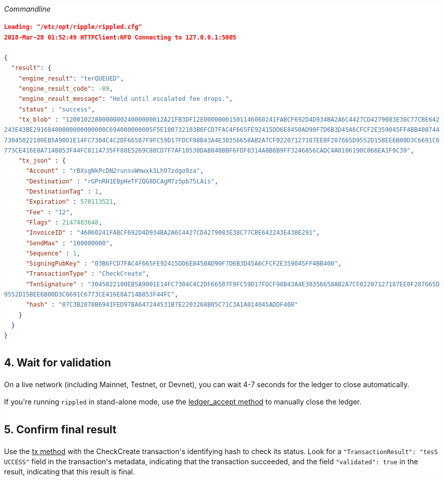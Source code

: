 *Commandline*

```json
Loading: "/etc/opt/ripple/rippled.cfg"
2018-Mar-28 01:52:49 HTTPClient:NFO Connecting to 127.0.0.1:5005

{
  "result": {
    "engine_result": "terQUEUED",
    "engine_result_code": -89,
    "engine_result_message": "Held until escalated fee drops.",
    "status" : "success",
    "tx_blob" : "120010228000000024000000012A21FB3DF12E00000001501146060241FABCF692D4D934BA2A6C4427CD4279083E38C77CBE642243E43BE29168400000000000000C694000000005F5E100732103B6FCD7FAC4F665FE92415DD6E8450AD90F7D6B3D45A6CFCF2E359045FF4BB40074473045022100EB5A9001E14FC7304C4C2DF66507F9FC59D17FDCF98B43A4E30356658AB2A7CF02207127187EE0F287665D9552D15BEE6B00D3C6691C6773CE416E8A714B853F44FC8114735FF88E5269C80CD7F7AF10530DAB840BBF6FDF8314A8B6B9FF3246856CADC4A0106198C066EA1F9C39",
    "tx_json" : {
      "Account" : "rBXsgNkPcDN2runsvWmwxk3Lh97zdgo9za",
      "Destination" : "rGPnRH1EBpHeTF2QG8DCAgM7z5pb75LAis",
      "DestinationTag" : 1,
      "Expiration" : 570113521,
      "Fee" : "12",
      "Flags" : 2147483648,
      "InvoiceID" : "46060241FABCF692D4D934BA2A6C4427CD4279083E38C77CBE642243E43BE291",
      "SendMax" : "100000000",
      "Sequence" : 1,
      "SigningPubKey" : "03B6FCD7FAC4F665FE92415DD6E8450AD90F7D6B3D45A6CFCF2E359045FF4BB400",
      "TransactionType" : "CheckCreate",
      "TxnSignature" : "3045022100EB5A9001E14FC7304C4C2DF66507F9FC59D17FDCF98B43A4E30356658AB2A7CF02207127187EE0F287665D9552D15BEE6B00D3C6691C6773CE416E8A714B853F44FC",
      "hash" : "07C3B2878B6941FED97BA647244531B7E2203268B05C71C3A1A014045ADDF408"
    }
  }
}
```




## 4. Wait for validation

On a live network (including Mainnet, Testnet, or Devnet), you can wait 4-7 seconds for the ledger to close automatically.

If you're running `rippled` in stand-alone mode, use the [ledger_accept method][] to manually close the ledger.


## 5. Confirm final result

Use the [tx method][] with the CheckCreate transaction's identifying hash to check its status. Look for a `"TransactionResult": "tesSUCCESS"` field in the transaction's metadata, indicating that the transaction succeeded, and the field `"validated": true` in the result, indicating that this result is final.


[Address]: basic-data-types.html#addresses
[アドレス]: basic-data-types.html#アドレス
[admin command]: admin-rippled-methods.html
[base58]: base58-encodings.html
[common fields]: transaction-common-fields.html
[共通フィールド]: transaction-common-fields.html
[Currency Amount]: basic-data-types.html#specifying-currency-amounts
[通貨額]: basic-data-types.html#通貨額の指定
[通貨額の指定]: basic-data-types.html#通貨額の指定
[Currency Code]: currency-formats.html#currency-codes
[通貨コード]: currency-formats.html#通貨コード
[drops of XRP]: basic-data-types.html#specifying-currency-amounts
[fee levels]: transaction-cost.html#fee-levels
[XRPのdrop数]: basic-data-types.html#通貨額の指定
[Hash]: basic-data-types.html#hashes
[ハッシュ]: basic-data-types.html#ハッシュ
[identifying hash]: transaction-basics.html#identifying-transactions
[識別用ハッシュ]: transaction-basics.html#トランザクションの識別
[Internal Type]: serialization.html
[内部の型]: serialization.html
[Ledger Index]: basic-data-types.html#ledger-index
[ledger index]: basic-data-types.html#ledger-index
[レジャーインデックス]: basic-data-types.html#レジャーインデックス
[ledger format]: ledger-object-types.html
[レジャーフォーマット]: ledger-data-formats.html
[Marker]: markers-and-pagination.html
[マーカー]: markers-and-pagination.html
[node public key]: peer-protocol.html#node-key-pair
[ノード公開鍵]: peer-protocol.html#ノードキーペア
[node key pair]: peer-protocol.html#node-key-pair
[ノードキーペア]: peer-protocol.html#ノードキーペア
[peer reservation]: peer-protocol.html#fixed-peers-and-peer-reservations
[peer reservations]: peer-protocol.html#fixed-peers-and-peer-reservations
[ピアリザベーション]: peer-protocol.html#固定ピアとピアリザベーション
[public servers]: public-servers.html
[公開サーバー]: public-servers.html
[result code]: transaction-results.html
[seconds since the Ripple Epoch]: basic-data-types.html#specifying-time
[Reporting Mode]: rippled-server-modes.html#reporting-mode
[Rippleエポック以降の経過秒数]: basic-data-types.html#時間の指定
[Sequence Number]: basic-data-types.html#account-sequence
[シーケンス番号]: basic-data-types.html#アカウントシーケンス
[SHA-512Half]: basic-data-types.html#hashes
[SHA-512ハーフ]: basic-data-types.html#ハッシュ
[Specifying Currency Amounts]: basic-data-types.html#specifying-currency-amounts
[Specifying Ledgers]: basic-data-types.html#specifying-ledgers
[レジャーの指定]: basic-data-types.html#レジャーの指定
[Specifying Time]: basic-data-types.html#specifying-time
[時間の指定]: basic-data-types.html#時間の指定
[stand-alone mode]: rippled-server-modes.html#stand-alone-mode
[standard format]: response-formatting.html
[標準フォーマット]: response-formatting.html
[Transaction Cost]: transaction-cost.html
[transaction cost]: transaction-cost.html
[トランザクションコスト]: transaction-cost.html
[universal error types]: error-formatting.html#universal-errors
[汎用エラータイプ]: error-formatting.html#汎用エラー
[XRP, in drops]: basic-data-types.html#specifying-currency-amounts
[XRP、drop単位]: basic-data-types.html#通貨額の指定
[NFToken]: nftoken.html
[AccountRoot object]: accountroot.html
[Amendments object]: amendments.html
[Check object]: check.html
[DepositPreauth object]: depositpreauth.html
[DirectoryNode object]: directorynode.html
[Escrow object]: escrow.html
[FeeSettings object]: feesettings.html
[LedgerHashes object]: ledgerhashes.html
[NegativeUNL object]: negativeunl.html
[NFTokenOffer object]: nftokenoffer.html
[NFTokenPage object]: nftokenpage.html
[Offer object]: offer.html
[PayChannel object]: paychannel.html
[RippleState object]: ripplestate.html
[SignerList object]: signerlist.html
[Ticket object]: ticket.html
[crypto-condition]: https://tools.ietf.org/html/draft-thomas-crypto-conditions-04
[crypto-conditions]: https://tools.ietf.org/html/draft-thomas-crypto-conditions-04
[Crypto-Conditions Specification]: https://tools.ietf.org/html/draft-thomas-crypto-conditions-04
[hexadecimal]: https://en.wikipedia.org/wiki/Hexadecimal
[Interledger Protocol]: https://interledger.org/
[RFC-1751]: https://tools.ietf.org/html/rfc1751
[ripple-lib]: https://github.com/XRPLF/xrpl.js
[account_channels method]: account_channels.html
[account_channels command]: account_channels.html
[account_currencies method]: account_currencies.html
[account_currencies command]: account_currencies.html
[account_info method]: account_info.html
[account_info command]: account_info.html
[account_lines method]: account_lines.html
[account_lines command]: account_lines.html
[account_objects method]: account_objects.html
[account_objects command]: account_objects.html
[account_offers method]: account_offers.html
[account_offers command]: account_offers.html
[account_tx method]: account_tx.html
[account_tx command]: account_tx.html
[book_offers method]: book_offers.html
[book_offers command]: book_offers.html
[can_delete method]: can_delete.html
[can_delete command]: can_delete.html
[channel_authorize method]: channel_authorize.html
[channel_authorize command]: channel_authorize.html
[channel_verify method]: channel_verify.html
[channel_verify command]: channel_verify.html
[connect method]: connect.html
[connect command]: connect.html
[consensus_info method]: consensus_info.html
[consensus_info command]: consensus_info.html
[crawl_shards method]: crawl_shards.html
[crawl_shards command]: crawl_shards.html
[deposit_authorized method]: deposit_authorized.html
[deposit_authorized command]: deposit_authorized.html
[download_shard method]: download_shard.html
[download_shard command]: download_shard.html
[feature method]: feature.html
[feature command]: feature.html
[fee method]: fee.html
[fee command]: fee.html
[fetch_info method]: fetch_info.html
[fetch_info command]: fetch_info.html
[gateway_balances method]: gateway_balances.html
[gateway_balances command]: gateway_balances.html
[get_counts method]: get_counts.html
[get_counts command]: get_counts.html
[json method]: json.html
[json command]: json.html
[ledger method]: ledger.html
[ledger command]: ledger.html
[ledger_accept method]: ledger_accept.html
[ledger_accept command]: ledger_accept.html
[ledger_cleaner method]: ledger_cleaner.html
[ledger_cleaner command]: ledger_cleaner.html
[ledger_closed method]: ledger_closed.html
[ledger_closed command]: ledger_closed.html
[ledger_current method]: ledger_current.html
[ledger_current command]: ledger_current.html
[ledger_data method]: ledger_data.html
[ledger_data command]: ledger_data.html
[ledger_entry method]: ledger_entry.html
[ledger_entry command]: ledger_entry.html
[ledger_request method]: ledger_request.html
[ledger_request command]: ledger_request.html
[log_level method]: log_level.html
[log_level command]: log_level.html
[logrotate method]: logrotate.html
[logrotate command]: logrotate.html
[manifest method]: manifest.html
[manifest command]: manifest.html
[noripple_check method]: noripple_check.html
[noripple_check command]: noripple_check.html
[path_find method]: path_find.html
[path_find command]: path_find.html
[peer_reservations_add method]: peer_reservations_add.html
[peer_reservations_add command]: peer_reservations_add.html
[peer_reservations_del method]: peer_reservations_del.html
[peer_reservations_del command]: peer_reservations_del.html
[peer_reservations_list method]: peer_reservations_list.html
[peer_reservations_list command]: peer_reservations_list.html
[peers method]: peers.html
[peers command]: peers.html
[ping method]: ping.html
[ping command]: ping.html
[print method]: print.html
[print command]: print.html
[random method]: random.html
[random command]: random.html
[ripple_path_find method]: ripple_path_find.html
[ripple_path_find command]: ripple_path_find.html
[server_info method]: server_info.html
[server_info command]: server_info.html
[server_state method]: server_state.html
[server_state command]: server_state.html
[sign method]: sign.html
[sign command]: sign.html
[sign_for method]: sign_for.html
[sign_for command]: sign_for.html
[stop method]: stop.html
[stop command]: stop.html
[submit method]: submit.html
[submit command]: submit.html
[submit_multisigned method]: submit_multisigned.html
[submit_multisigned command]: submit_multisigned.html
[subscribe method]: subscribe.html
[subscribe command]: subscribe.html
[transaction_entry method]: transaction_entry.html
[transaction_entry command]: transaction_entry.html
[tx method]: tx.html
[tx command]: tx.html
[tx_history method]: tx_history.html
[tx_history command]: tx_history.html
[unsubscribe method]: unsubscribe.html
[unsubscribe command]: unsubscribe.html
[validation_create method]: validation_create.html
[validation_create command]: validation_create.html
[validation_seed method]: validation_seed.html
[validation_seed command]: validation_seed.html
[validator_info method]: validator_info.html
[validator_info command]: validator_info.html
[validator_list_sites method]: validator_list_sites.html
[validator_list_sites command]: validator_list_sites.html
[validators method]: validators.html
[validators command]: validators.html
[wallet_propose method]: wallet_propose.html
[wallet_propose command]: wallet_propose.html
[Checks amendment]: known-amendments.html#checks
[CheckCashMakesTrustLine amendment]: known-amendments.html#checkcashmakestrustline
[CryptoConditions amendment]: known-amendments.html#cryptoconditions
[CryptoConditionsSuite amendment]: known-amendments.html#cryptoconditionssuite
[DeletableAccounts amendment]: known-amendments.html#deletableaccounts
[DepositAuth amendment]: known-amendments.html#depositauth
[DepositPreauth amendment]: known-amendments.html#depositpreauth
[EnforceInvariants amendment]: known-amendments.html#enforceinvariants
[Escrow amendment]: known-amendments.html#escrow
[FeeEscalation amendment]: known-amendments.html#feeescalation
[fix1201 amendment]: known-amendments.html#fix1201
[fix1368 amendment]: known-amendments.html#fix1368
[fix1373 amendment]: known-amendments.html#fix1373
[fix1512 amendment]: known-amendments.html#fix1512
[fix1513 amendment]: known-amendments.html#fix1513
[fix1515 amendment]: known-amendments.html#fix1515
[fix1523 amendment]: known-amendments.html#fix1523
[fix1528 amendment]: known-amendments.html#fix1528
[fix1543 amendment]: known-amendments.html#fix1543
[fix1571 amendment]: known-amendments.html#fix1571
[fix1578 amendment]: known-amendments.html#fix1578
[fix1623 amendment]: known-amendments.html#fix1623
[fixCheckThreading amendment]: known-amendments.html#fixcheckthreading
[fixMasterKeyAsRegularKey amendment]: known-amendments.html#fixmasterkeyasregularkey
[fixPayChanRecipientOwnerDir amendment]: known-amendments.html#fixpaychanrecipientownerdir
[fixQualityUpperBound amendment]: known-amendments.html#fixqualityupperbound
[fixTakerDryOfferRemoval amendment]: known-amendments.html#fixtakerdryofferremoval
[Flow amendment]: known-amendments.html#flow
[FlowCross amendment]: known-amendments.html#flowcross
[FlowV2 amendment]: known-amendments.html#flowv2
[MultiSign amendment]: known-amendments.html#multisign
[MultiSignReserve amendment]: known-amendments.html#multisignreserve
[NegativeUNL amendment]: known-amendments.html#negativeunl
[OwnerPaysFee amendment]: known-amendments.html#ownerpaysfee
[PayChan amendment]: known-amendments.html#paychan
[RequireFullyCanonicalSig amendment]: known-amendments.html#requirefullycanonicalsig
[SHAMapV2 amendment]: known-amendments.html#shamapv2
[SortedDirectories amendment]: known-amendments.html#sorteddirectories
[SusPay amendment]: known-amendments.html#suspay
[TicketBatch amendment]: known-amendments.html#ticketbatch
[Tickets amendment]: known-amendments.html#tickets
[TickSize amendment]: known-amendments.html#ticksize
[TrustSetAuth amendment]: known-amendments.html#trustsetauth
[AccountDelete]: accountdelete.html
[AccountDelete transaction]: accountdelete.html
[AccountDelete transactions]: accountdelete.html
[AccountSet]: accountset.html
[AccountSet transaction]: accountset.html
[AccountSet transactions]: accountset.html
[CheckCancel]: checkcancel.html
[CheckCancel transaction]: checkcancel.html
[CheckCancel transactions]: checkcancel.html
[CheckCash]: checkcash.html
[CheckCash transaction]: checkcash.html
[CheckCash transactions]: checkcash.html
[CheckCreate]: checkcreate.html
[CheckCreate transaction]: checkcreate.html
[CheckCreate transactions]: checkcreate.html
[DepositPreauth]: depositpreauth.html
[DepositPreauth transaction]: depositpreauth.html
[DepositPreauth transactions]: depositpreauth.html
[EscrowCancel]: escrowcancel.html
[EscrowCancel transaction]: escrowcancel.html
[EscrowCancel transactions]: escrowcancel.html
[EscrowCreate]: escrowcreate.html
[EscrowCreate transaction]: escrowcreate.html
[EscrowCreate transactions]: escrowcreate.html
[EscrowFinish]: escrowfinish.html
[EscrowFinish transaction]: escrowfinish.html
[EscrowFinish transactions]: escrowfinish.html
[NFTokenAcceptOffer]: nftokenacceptoffer.html
[NFTokenAcceptOffer transaction]: nftokenacceptoffer.html
[NFTokenAcceptOffer transactions]: nftokenacceptoffer.html
[NFTokenBurn]: nftokenburn.html
[NFTokenBurn transaction]: nftokenburn.html
[NFTokenBurn transactions]: nftokenburn.html
[NFTokenCancelOffer]: nftokencanceloffer.html
[NFTokenCancelOffer transaction]: nftokencanceloffer.html
[NFTokenCancelOffer transactions]: nftokencanceloffer.html
[NFTokenCreateOffer]: nftokencreateoffer.html
[NFTokenCreateOffer transaction]: nftokencreateoffer.html
[NFTokenCreateOffer transactions]: nftokencreateoffer.html
[NFTokenMint]: nftokenmint.html
[NFTokenMint transaction]: nftokenmint.html
[NFTokenMint transactions]: nftokenmint.html
[OfferCancel]: offercancel.html
[OfferCancel transaction]: offercancel.html
[OfferCancel transactions]: offercancel.html
[OfferCreate]: offercreate.html
[OfferCreate transaction]: offercreate.html
[OfferCreate transactions]: offercreate.html
[Payment]: payment.html
[Payment transaction]: payment.html
[Payment transactions]: payment.html
[PaymentChannelClaim]: paymentchannelclaim.html
[PaymentChannelClaim transaction]: paymentchannelclaim.html
[PaymentChannelClaim transactions]: paymentchannelclaim.html
[PaymentChannelCreate]: paymentchannelcreate.html
[PaymentChannelCreate transaction]: paymentchannelcreate.html
[PaymentChannelCreate transactions]: paymentchannelcreate.html
[PaymentChannelFund]: paymentchannelfund.html
[PaymentChannelFund transaction]: paymentchannelfund.html
[PaymentChannelFund transactions]: paymentchannelfund.html
[SetRegularKey]: setregularkey.html
[SetRegularKey transaction]: setregularkey.html
[SetRegularKey transactions]: setregularkey.html
[SignerListSet]: signerlistset.html
[SignerListSet transaction]: signerlistset.html
[SignerListSet transactions]: signerlistset.html
[TicketCreate]: ticketcreate.html
[TicketCreate transaction]: ticketcreate.html
[TicketCreate transactions]: ticketcreate.html
[TrustSet]: trustset.html
[TrustSet transaction]: trustset.html
[TrustSet transactions]: trustset.html
[EnableAmendment]: enableamendment.html
[EnableAmendment pseudo-transaction]: enableamendment.html
[EnableAmendment pseudo-transactions]: enableamendment.html
[EnableAmendment疑似トランザクション]: enableamendment.html
[SetFee]: setfee.html
[SetFee pseudo-transaction]: setfee.html
[SetFee pseudo-transactions]: setfee.html
[SetFee疑似トランザクション]: setfee.html
[UNLModify]: unlmodify.html
[UNLModify pseudo-transaction]: unlmodify.html
[UNLModify pseudo-transactions]: unlmodify.html
[UNLModify疑似トランザクション]: unlmodify.html
[New in: rippled 0.26.0]: https://github.com/ripple/rippled/releases/tag/0.26.0 "BADGE_BLUE"
[Introduced in: rippled 0.26.0]: https://github.com/ripple/rippled/releases/tag/0.26.0 "BADGE_BLUE"
[Updated in: rippled 0.26.0]: https://github.com/ripple/rippled/releases/tag/0.26.0 "BADGE_BLUE"
[Removed in: rippled 0.26.0]: https://github.com/ripple/rippled/releases/tag/0.26.0 "BADGE_RED"
[導入: rippled 0.26.0]: https://github.com/ripple/rippled/releases/tag/0.26.0 "BADGE_BLUE"
[新規: rippled 0.26.0]: https://github.com/ripple/rippled/releases/tag/0.26.0 "BADGE_BLUE"
[更新: rippled 0.26.0]: https://github.com/ripple/rippled/releases/tag/0.26.0 "BADGE_BLUE"
[削除: rippled 0.26.0]: https://github.com/ripple/rippled/releases/tag/0.26.0 "BADGE_RED"
[New in: rippled 0.26.1]: https://github.com/ripple/rippled/releases/tag/0.26.1 "BADGE_BLUE"
[Introduced in: rippled 0.26.1]: https://github.com/ripple/rippled/releases/tag/0.26.1 "BADGE_BLUE"
[Updated in: rippled 0.26.1]: https://github.com/ripple/rippled/releases/tag/0.26.1 "BADGE_BLUE"
[Removed in: rippled 0.26.1]: https://github.com/ripple/rippled/releases/tag/0.26.1 "BADGE_RED"
[導入: rippled 0.26.1]: https://github.com/ripple/rippled/releases/tag/0.26.1 "BADGE_BLUE"
[新規: rippled 0.26.1]: https://github.com/ripple/rippled/releases/tag/0.26.1 "BADGE_BLUE"
[更新: rippled 0.26.1]: https://github.com/ripple/rippled/releases/tag/0.26.1 "BADGE_BLUE"
[削除: rippled 0.26.1]: https://github.com/ripple/rippled/releases/tag/0.26.1 "BADGE_RED"
[New in: rippled 0.26.2]: https://github.com/ripple/rippled/releases/tag/0.26.2 "BADGE_BLUE"
[Introduced in: rippled 0.26.2]: https://github.com/ripple/rippled/releases/tag/0.26.2 "BADGE_BLUE"
[Updated in: rippled 0.26.2]: https://github.com/ripple/rippled/releases/tag/0.26.2 "BADGE_BLUE"
[Removed in: rippled 0.26.2]: https://github.com/ripple/rippled/releases/tag/0.26.2 "BADGE_RED"
[導入: rippled 0.26.2]: https://github.com/ripple/rippled/releases/tag/0.26.2 "BADGE_BLUE"
[新規: rippled 0.26.2]: https://github.com/ripple/rippled/releases/tag/0.26.2 "BADGE_BLUE"
[更新: rippled 0.26.2]: https://github.com/ripple/rippled/releases/tag/0.26.2 "BADGE_BLUE"
[削除: rippled 0.26.2]: https://github.com/ripple/rippled/releases/tag/0.26.2 "BADGE_RED"
[New in: rippled 0.26.3-sp1]: https://github.com/ripple/rippled/releases/tag/0.26.3-sp1 "BADGE_BLUE"
[Introduced in: rippled 0.26.3-sp1]: https://github.com/ripple/rippled/releases/tag/0.26.3-sp1 "BADGE_BLUE"
[Updated in: rippled 0.26.3-sp1]: https://github.com/ripple/rippled/releases/tag/0.26.3-sp1 "BADGE_BLUE"
[Removed in: rippled 0.26.3-sp1]: https://github.com/ripple/rippled/releases/tag/0.26.3-sp1 "BADGE_RED"
[導入: rippled 0.26.3-sp1]: https://github.com/ripple/rippled/releases/tag/0.26.3-sp1 "BADGE_BLUE"
[新規: rippled 0.26.3-sp1]: https://github.com/ripple/rippled/releases/tag/0.26.3-sp1 "BADGE_BLUE"
[更新: rippled 0.26.3-sp1]: https://github.com/ripple/rippled/releases/tag/0.26.3-sp1 "BADGE_BLUE"
[削除: rippled 0.26.3-sp1]: https://github.com/ripple/rippled/releases/tag/0.26.3-sp1 "BADGE_RED"
[New in: rippled 0.26.4]: https://github.com/ripple/rippled/releases/tag/0.26.4 "BADGE_BLUE"
[Introduced in: rippled 0.26.4]: https://github.com/ripple/rippled/releases/tag/0.26.4 "BADGE_BLUE"
[Updated in: rippled 0.26.4]: https://github.com/ripple/rippled/releases/tag/0.26.4 "BADGE_BLUE"
[Removed in: rippled 0.26.4]: https://github.com/ripple/rippled/releases/tag/0.26.4 "BADGE_RED"
[導入: rippled 0.26.4]: https://github.com/ripple/rippled/releases/tag/0.26.4 "BADGE_BLUE"
[新規: rippled 0.26.4]: https://github.com/ripple/rippled/releases/tag/0.26.4 "BADGE_BLUE"
[更新: rippled 0.26.4]: https://github.com/ripple/rippled/releases/tag/0.26.4 "BADGE_BLUE"
[削除: rippled 0.26.4]: https://github.com/ripple/rippled/releases/tag/0.26.4 "BADGE_RED"
[New in: rippled 0.26.4-sp1]: https://github.com/ripple/rippled/releases/tag/0.26.4-sp1 "BADGE_BLUE"
[Introduced in: rippled 0.26.4-sp1]: https://github.com/ripple/rippled/releases/tag/0.26.4-sp1 "BADGE_BLUE"
[Updated in: rippled 0.26.4-sp1]: https://github.com/ripple/rippled/releases/tag/0.26.4-sp1 "BADGE_BLUE"
[Removed in: rippled 0.26.4-sp1]: https://github.com/ripple/rippled/releases/tag/0.26.4-sp1 "BADGE_RED"
[導入: rippled 0.26.4-sp1]: https://github.com/ripple/rippled/releases/tag/0.26.4-sp1 "BADGE_BLUE"
[新規: rippled 0.26.4-sp1]: https://github.com/ripple/rippled/releases/tag/0.26.4-sp1 "BADGE_BLUE"
[更新: rippled 0.26.4-sp1]: https://github.com/ripple/rippled/releases/tag/0.26.4-sp1 "BADGE_BLUE"
[削除: rippled 0.26.4-sp1]: https://github.com/ripple/rippled/releases/tag/0.26.4-sp1 "BADGE_RED"
[New in: rippled 0.27.0]: https://github.com/ripple/rippled/releases/tag/0.27.0 "BADGE_BLUE"
[Introduced in: rippled 0.27.0]: https://github.com/ripple/rippled/releases/tag/0.27.0 "BADGE_BLUE"
[Updated in: rippled 0.27.0]: https://github.com/ripple/rippled/releases/tag/0.27.0 "BADGE_BLUE"
[Removed in: rippled 0.27.0]: https://github.com/ripple/rippled/releases/tag/0.27.0 "BADGE_RED"
[導入: rippled 0.27.0]: https://github.com/ripple/rippled/releases/tag/0.27.0 "BADGE_BLUE"
[新規: rippled 0.27.0]: https://github.com/ripple/rippled/releases/tag/0.27.0 "BADGE_BLUE"
[更新: rippled 0.27.0]: https://github.com/ripple/rippled/releases/tag/0.27.0 "BADGE_BLUE"
[削除: rippled 0.27.0]: https://github.com/ripple/rippled/releases/tag/0.27.0 "BADGE_RED"
[New in: rippled 0.27.1]: https://github.com/ripple/rippled/releases/tag/0.27.1 "BADGE_BLUE"
[Introduced in: rippled 0.27.1]: https://github.com/ripple/rippled/releases/tag/0.27.1 "BADGE_BLUE"
[Updated in: rippled 0.27.1]: https://github.com/ripple/rippled/releases/tag/0.27.1 "BADGE_BLUE"
[Removed in: rippled 0.27.1]: https://github.com/ripple/rippled/releases/tag/0.27.1 "BADGE_RED"
[導入: rippled 0.27.1]: https://github.com/ripple/rippled/releases/tag/0.27.1 "BADGE_BLUE"
[新規: rippled 0.27.1]: https://github.com/ripple/rippled/releases/tag/0.27.1 "BADGE_BLUE"
[更新: rippled 0.27.1]: https://github.com/ripple/rippled/releases/tag/0.27.1 "BADGE_BLUE"
[削除: rippled 0.27.1]: https://github.com/ripple/rippled/releases/tag/0.27.1 "BADGE_RED"
[New in: rippled 0.27.2]: https://github.com/ripple/rippled/releases/tag/0.27.2 "BADGE_BLUE"
[Introduced in: rippled 0.27.2]: https://github.com/ripple/rippled/releases/tag/0.27.2 "BADGE_BLUE"
[Updated in: rippled 0.27.2]: https://github.com/ripple/rippled/releases/tag/0.27.2 "BADGE_BLUE"
[Removed in: rippled 0.27.2]: https://github.com/ripple/rippled/releases/tag/0.27.2 "BADGE_RED"
[導入: rippled 0.27.2]: https://github.com/ripple/rippled/releases/tag/0.27.2 "BADGE_BLUE"
[新規: rippled 0.27.2]: https://github.com/ripple/rippled/releases/tag/0.27.2 "BADGE_BLUE"
[更新: rippled 0.27.2]: https://github.com/ripple/rippled/releases/tag/0.27.2 "BADGE_BLUE"
[削除: rippled 0.27.2]: https://github.com/ripple/rippled/releases/tag/0.27.2 "BADGE_RED"
[New in: rippled 0.27.3]: https://github.com/ripple/rippled/releases/tag/0.27.3 "BADGE_BLUE"
[Introduced in: rippled 0.27.3]: https://github.com/ripple/rippled/releases/tag/0.27.3 "BADGE_BLUE"
[Updated in: rippled 0.27.3]: https://github.com/ripple/rippled/releases/tag/0.27.3 "BADGE_BLUE"
[Removed in: rippled 0.27.3]: https://github.com/ripple/rippled/releases/tag/0.27.3 "BADGE_RED"
[導入: rippled 0.27.3]: https://github.com/ripple/rippled/releases/tag/0.27.3 "BADGE_BLUE"
[新規: rippled 0.27.3]: https://github.com/ripple/rippled/releases/tag/0.27.3 "BADGE_BLUE"
[更新: rippled 0.27.3]: https://github.com/ripple/rippled/releases/tag/0.27.3 "BADGE_BLUE"
[削除: rippled 0.27.3]: https://github.com/ripple/rippled/releases/tag/0.27.3 "BADGE_RED"
[New in: rippled 0.27.3-sp1]: https://github.com/ripple/rippled/releases/tag/0.27.3-sp1 "BADGE_BLUE"
[Introduced in: rippled 0.27.3-sp1]: https://github.com/ripple/rippled/releases/tag/0.27.3-sp1 "BADGE_BLUE"
[Updated in: rippled 0.27.3-sp1]: https://github.com/ripple/rippled/releases/tag/0.27.3-sp1 "BADGE_BLUE"
[Removed in: rippled 0.27.3-sp1]: https://github.com/ripple/rippled/releases/tag/0.27.3-sp1 "BADGE_RED"
[導入: rippled 0.27.3-sp1]: https://github.com/ripple/rippled/releases/tag/0.27.3-sp1 "BADGE_BLUE"
[新規: rippled 0.27.3-sp1]: https://github.com/ripple/rippled/releases/tag/0.27.3-sp1 "BADGE_BLUE"
[更新: rippled 0.27.3-sp1]: https://github.com/ripple/rippled/releases/tag/0.27.3-sp1 "BADGE_BLUE"
[削除: rippled 0.27.3-sp1]: https://github.com/ripple/rippled/releases/tag/0.27.3-sp1 "BADGE_RED"
[New in: rippled 0.27.3-sp2]: https://github.com/ripple/rippled/releases/tag/0.27.3-sp2 "BADGE_BLUE"
[Introduced in: rippled 0.27.3-sp2]: https://github.com/ripple/rippled/releases/tag/0.27.3-sp2 "BADGE_BLUE"
[Updated in: rippled 0.27.3-sp2]: https://github.com/ripple/rippled/releases/tag/0.27.3-sp2 "BADGE_BLUE"
[Removed in: rippled 0.27.3-sp2]: https://github.com/ripple/rippled/releases/tag/0.27.3-sp2 "BADGE_RED"
[導入: rippled 0.27.3-sp2]: https://github.com/ripple/rippled/releases/tag/0.27.3-sp2 "BADGE_BLUE"
[新規: rippled 0.27.3-sp2]: https://github.com/ripple/rippled/releases/tag/0.27.3-sp2 "BADGE_BLUE"
[更新: rippled 0.27.3-sp2]: https://github.com/ripple/rippled/releases/tag/0.27.3-sp2 "BADGE_BLUE"
[削除: rippled 0.27.3-sp2]: https://github.com/ripple/rippled/releases/tag/0.27.3-sp2 "BADGE_RED"
[New in: rippled 0.27.4]: https://github.com/ripple/rippled/releases/tag/0.27.4 "BADGE_BLUE"
[Introduced in: rippled 0.27.4]: https://github.com/ripple/rippled/releases/tag/0.27.4 "BADGE_BLUE"
[Updated in: rippled 0.27.4]: https://github.com/ripple/rippled/releases/tag/0.27.4 "BADGE_BLUE"
[Removed in: rippled 0.27.4]: https://github.com/ripple/rippled/releases/tag/0.27.4 "BADGE_RED"
[導入: rippled 0.27.4]: https://github.com/ripple/rippled/releases/tag/0.27.4 "BADGE_BLUE"
[新規: rippled 0.27.4]: https://github.com/ripple/rippled/releases/tag/0.27.4 "BADGE_BLUE"
[更新: rippled 0.27.4]: https://github.com/ripple/rippled/releases/tag/0.27.4 "BADGE_BLUE"
[削除: rippled 0.27.4]: https://github.com/ripple/rippled/releases/tag/0.27.4 "BADGE_RED"
[New in: rippled 0.28.0]: https://github.com/ripple/rippled/releases/tag/0.28.0 "BADGE_BLUE"
[Introduced in: rippled 0.28.0]: https://github.com/ripple/rippled/releases/tag/0.28.0 "BADGE_BLUE"
[Updated in: rippled 0.28.0]: https://github.com/ripple/rippled/releases/tag/0.28.0 "BADGE_BLUE"
[Removed in: rippled 0.28.0]: https://github.com/ripple/rippled/releases/tag/0.28.0 "BADGE_RED"
[導入: rippled 0.28.0]: https://github.com/ripple/rippled/releases/tag/0.28.0 "BADGE_BLUE"
[新規: rippled 0.28.0]: https://github.com/ripple/rippled/releases/tag/0.28.0 "BADGE_BLUE"
[更新: rippled 0.28.0]: https://github.com/ripple/rippled/releases/tag/0.28.0 "BADGE_BLUE"
[削除: rippled 0.28.0]: https://github.com/ripple/rippled/releases/tag/0.28.0 "BADGE_RED"
[New in: rippled 0.28.2]: https://github.com/ripple/rippled/releases/tag/0.28.2 "BADGE_BLUE"
[Introduced in: rippled 0.28.2]: https://github.com/ripple/rippled/releases/tag/0.28.2 "BADGE_BLUE"
[Updated in: rippled 0.28.2]: https://github.com/ripple/rippled/releases/tag/0.28.2 "BADGE_BLUE"
[Removed in: rippled 0.28.2]: https://github.com/ripple/rippled/releases/tag/0.28.2 "BADGE_RED"
[導入: rippled 0.28.2]: https://github.com/ripple/rippled/releases/tag/0.28.2 "BADGE_BLUE"
[新規: rippled 0.28.2]: https://github.com/ripple/rippled/releases/tag/0.28.2 "BADGE_BLUE"
[更新: rippled 0.28.2]: https://github.com/ripple/rippled/releases/tag/0.28.2 "BADGE_BLUE"
[削除: rippled 0.28.2]: https://github.com/ripple/rippled/releases/tag/0.28.2 "BADGE_RED"
[New in: rippled 0.29.0]: https://github.com/ripple/rippled/releases/tag/0.29.0 "BADGE_BLUE"
[Introduced in: rippled 0.29.0]: https://github.com/ripple/rippled/releases/tag/0.29.0 "BADGE_BLUE"
[Updated in: rippled 0.29.0]: https://github.com/ripple/rippled/releases/tag/0.29.0 "BADGE_BLUE"
[Removed in: rippled 0.29.0]: https://github.com/ripple/rippled/releases/tag/0.29.0 "BADGE_RED"
[導入: rippled 0.29.0]: https://github.com/ripple/rippled/releases/tag/0.29.0 "BADGE_BLUE"
[新規: rippled 0.29.0]: https://github.com/ripple/rippled/releases/tag/0.29.0 "BADGE_BLUE"
[更新: rippled 0.29.0]: https://github.com/ripple/rippled/releases/tag/0.29.0 "BADGE_BLUE"
[削除: rippled 0.29.0]: https://github.com/ripple/rippled/releases/tag/0.29.0 "BADGE_RED"
[New in: rippled 0.29.0-hf1]: https://github.com/ripple/rippled/releases/tag/0.29.0-hf1 "BADGE_BLUE"
[Introduced in: rippled 0.29.0-hf1]: https://github.com/ripple/rippled/releases/tag/0.29.0-hf1 "BADGE_BLUE"
[Updated in: rippled 0.29.0-hf1]: https://github.com/ripple/rippled/releases/tag/0.29.0-hf1 "BADGE_BLUE"
[Removed in: rippled 0.29.0-hf1]: https://github.com/ripple/rippled/releases/tag/0.29.0-hf1 "BADGE_RED"
[導入: rippled 0.29.0-hf1]: https://github.com/ripple/rippled/releases/tag/0.29.0-hf1 "BADGE_BLUE"
[新規: rippled 0.29.0-hf1]: https://github.com/ripple/rippled/releases/tag/0.29.0-hf1 "BADGE_BLUE"
[更新: rippled 0.29.0-hf1]: https://github.com/ripple/rippled/releases/tag/0.29.0-hf1 "BADGE_BLUE"
[削除: rippled 0.29.0-hf1]: https://github.com/ripple/rippled/releases/tag/0.29.0-hf1 "BADGE_RED"
[New in: rippled 0.30.0]: https://github.com/ripple/rippled/releases/tag/0.30.0 "BADGE_BLUE"
[Introduced in: rippled 0.30.0]: https://github.com/ripple/rippled/releases/tag/0.30.0 "BADGE_BLUE"
[Updated in: rippled 0.30.0]: https://github.com/ripple/rippled/releases/tag/0.30.0 "BADGE_BLUE"
[Removed in: rippled 0.30.0]: https://github.com/ripple/rippled/releases/tag/0.30.0 "BADGE_RED"
[導入: rippled 0.30.0]: https://github.com/ripple/rippled/releases/tag/0.30.0 "BADGE_BLUE"
[新規: rippled 0.30.0]: https://github.com/ripple/rippled/releases/tag/0.30.0 "BADGE_BLUE"
[更新: rippled 0.30.0]: https://github.com/ripple/rippled/releases/tag/0.30.0 "BADGE_BLUE"
[削除: rippled 0.30.0]: https://github.com/ripple/rippled/releases/tag/0.30.0 "BADGE_RED"
[New in: rippled 0.30.1]: https://github.com/ripple/rippled/releases/tag/0.30.1 "BADGE_BLUE"
[Introduced in: rippled 0.30.1]: https://github.com/ripple/rippled/releases/tag/0.30.1 "BADGE_BLUE"
[Updated in: rippled 0.30.1]: https://github.com/ripple/rippled/releases/tag/0.30.1 "BADGE_BLUE"
[Removed in: rippled 0.30.1]: https://github.com/ripple/rippled/releases/tag/0.30.1 "BADGE_RED"
[導入: rippled 0.30.1]: https://github.com/ripple/rippled/releases/tag/0.30.1 "BADGE_BLUE"
[新規: rippled 0.30.1]: https://github.com/ripple/rippled/releases/tag/0.30.1 "BADGE_BLUE"
[更新: rippled 0.30.1]: https://github.com/ripple/rippled/releases/tag/0.30.1 "BADGE_BLUE"
[削除: rippled 0.30.1]: https://github.com/ripple/rippled/releases/tag/0.30.1 "BADGE_RED"
[New in: rippled 0.31.0]: https://github.com/ripple/rippled/releases/tag/0.31.0 "BADGE_BLUE"
[Introduced in: rippled 0.31.0]: https://github.com/ripple/rippled/releases/tag/0.31.0 "BADGE_BLUE"
[Updated in: rippled 0.31.0]: https://github.com/ripple/rippled/releases/tag/0.31.0 "BADGE_BLUE"
[Removed in: rippled 0.31.0]: https://github.com/ripple/rippled/releases/tag/0.31.0 "BADGE_RED"
[導入: rippled 0.31.0]: https://github.com/ripple/rippled/releases/tag/0.31.0 "BADGE_BLUE"
[新規: rippled 0.31.0]: https://github.com/ripple/rippled/releases/tag/0.31.0 "BADGE_BLUE"
[更新: rippled 0.31.0]: https://github.com/ripple/rippled/releases/tag/0.31.0 "BADGE_BLUE"
[削除: rippled 0.31.0]: https://github.com/ripple/rippled/releases/tag/0.31.0 "BADGE_RED"
[New in: rippled 0.32.0]: https://github.com/ripple/rippled/releases/tag/0.32.0 "BADGE_BLUE"
[Introduced in: rippled 0.32.0]: https://github.com/ripple/rippled/releases/tag/0.32.0 "BADGE_BLUE"
[Updated in: rippled 0.32.0]: https://github.com/ripple/rippled/releases/tag/0.32.0 "BADGE_BLUE"
[Removed in: rippled 0.32.0]: https://github.com/ripple/rippled/releases/tag/0.32.0 "BADGE_RED"
[導入: rippled 0.32.0]: https://github.com/ripple/rippled/releases/tag/0.32.0 "BADGE_BLUE"
[新規: rippled 0.32.0]: https://github.com/ripple/rippled/releases/tag/0.32.0 "BADGE_BLUE"
[更新: rippled 0.32.0]: https://github.com/ripple/rippled/releases/tag/0.32.0 "BADGE_BLUE"
[削除: rippled 0.32.0]: https://github.com/ripple/rippled/releases/tag/0.32.0 "BADGE_RED"
[New in: rippled 0.32.1]: https://github.com/ripple/rippled/releases/tag/0.32.1 "BADGE_BLUE"
[Introduced in: rippled 0.32.1]: https://github.com/ripple/rippled/releases/tag/0.32.1 "BADGE_BLUE"
[Updated in: rippled 0.32.1]: https://github.com/ripple/rippled/releases/tag/0.32.1 "BADGE_BLUE"
[Removed in: rippled 0.32.1]: https://github.com/ripple/rippled/releases/tag/0.32.1 "BADGE_RED"
[導入: rippled 0.32.1]: https://github.com/ripple/rippled/releases/tag/0.32.1 "BADGE_BLUE"
[新規: rippled 0.32.1]: https://github.com/ripple/rippled/releases/tag/0.32.1 "BADGE_BLUE"
[更新: rippled 0.32.1]: https://github.com/ripple/rippled/releases/tag/0.32.1 "BADGE_BLUE"
[削除: rippled 0.32.1]: https://github.com/ripple/rippled/releases/tag/0.32.1 "BADGE_RED"
[New in: rippled 0.33.0]: https://github.com/ripple/rippled/releases/tag/0.33.0 "BADGE_BLUE"
[Introduced in: rippled 0.33.0]: https://github.com/ripple/rippled/releases/tag/0.33.0 "BADGE_BLUE"
[Updated in: rippled 0.33.0]: https://github.com/ripple/rippled/releases/tag/0.33.0 "BADGE_BLUE"
[Removed in: rippled 0.33.0]: https://github.com/ripple/rippled/releases/tag/0.33.0 "BADGE_RED"
[導入: rippled 0.33.0]: https://github.com/ripple/rippled/releases/tag/0.33.0 "BADGE_BLUE"
[新規: rippled 0.33.0]: https://github.com/ripple/rippled/releases/tag/0.33.0 "BADGE_BLUE"
[更新: rippled 0.33.0]: https://github.com/ripple/rippled/releases/tag/0.33.0 "BADGE_BLUE"
[削除: rippled 0.33.0]: https://github.com/ripple/rippled/releases/tag/0.33.0 "BADGE_RED"
[New in: rippled 0.50.0]: https://github.com/ripple/rippled/releases/tag/0.50.0 "BADGE_BLUE"
[Introduced in: rippled 0.50.0]: https://github.com/ripple/rippled/releases/tag/0.50.0 "BADGE_BLUE"
[Updated in: rippled 0.50.0]: https://github.com/ripple/rippled/releases/tag/0.50.0 "BADGE_BLUE"
[Removed in: rippled 0.50.0]: https://github.com/ripple/rippled/releases/tag/0.50.0 "BADGE_RED"
[導入: rippled 0.50.0]: https://github.com/ripple/rippled/releases/tag/0.50.0 "BADGE_BLUE"
[新規: rippled 0.50.0]: https://github.com/ripple/rippled/releases/tag/0.50.0 "BADGE_BLUE"
[更新: rippled 0.50.0]: https://github.com/ripple/rippled/releases/tag/0.50.0 "BADGE_BLUE"
[削除: rippled 0.50.0]: https://github.com/ripple/rippled/releases/tag/0.50.0 "BADGE_RED"
[New in: rippled 0.70.0]: https://github.com/ripple/rippled/releases/tag/0.70.0 "BADGE_BLUE"
[Introduced in: rippled 0.70.0]: https://github.com/ripple/rippled/releases/tag/0.70.0 "BADGE_BLUE"
[Updated in: rippled 0.70.0]: https://github.com/ripple/rippled/releases/tag/0.70.0 "BADGE_BLUE"
[Removed in: rippled 0.70.0]: https://github.com/ripple/rippled/releases/tag/0.70.0 "BADGE_RED"
[導入: rippled 0.70.0]: https://github.com/ripple/rippled/releases/tag/0.70.0 "BADGE_BLUE"
[新規: rippled 0.70.0]: https://github.com/ripple/rippled/releases/tag/0.70.0 "BADGE_BLUE"
[更新: rippled 0.70.0]: https://github.com/ripple/rippled/releases/tag/0.70.0 "BADGE_BLUE"
[削除: rippled 0.70.0]: https://github.com/ripple/rippled/releases/tag/0.70.0 "BADGE_RED"
[New in: rippled 0.70.2]: https://github.com/ripple/rippled/releases/tag/0.70.2 "BADGE_BLUE"
[Introduced in: rippled 0.70.2]: https://github.com/ripple/rippled/releases/tag/0.70.2 "BADGE_BLUE"
[Updated in: rippled 0.70.2]: https://github.com/ripple/rippled/releases/tag/0.70.2 "BADGE_BLUE"
[Removed in: rippled 0.70.2]: https://github.com/ripple/rippled/releases/tag/0.70.2 "BADGE_RED"
[導入: rippled 0.70.2]: https://github.com/ripple/rippled/releases/tag/0.70.2 "BADGE_BLUE"
[新規: rippled 0.70.2]: https://github.com/ripple/rippled/releases/tag/0.70.2 "BADGE_BLUE"
[更新: rippled 0.70.2]: https://github.com/ripple/rippled/releases/tag/0.70.2 "BADGE_BLUE"
[削除: rippled 0.70.2]: https://github.com/ripple/rippled/releases/tag/0.70.2 "BADGE_RED"
[New in: rippled 0.80.0]: https://github.com/ripple/rippled/releases/tag/0.80.0 "BADGE_BLUE"
[Introduced in: rippled 0.80.0]: https://github.com/ripple/rippled/releases/tag/0.80.0 "BADGE_BLUE"
[Updated in: rippled 0.80.0]: https://github.com/ripple/rippled/releases/tag/0.80.0 "BADGE_BLUE"
[Removed in: rippled 0.80.0]: https://github.com/ripple/rippled/releases/tag/0.80.0 "BADGE_RED"
[導入: rippled 0.80.0]: https://github.com/ripple/rippled/releases/tag/0.80.0 "BADGE_BLUE"
[新規: rippled 0.80.0]: https://github.com/ripple/rippled/releases/tag/0.80.0 "BADGE_BLUE"
[更新: rippled 0.80.0]: https://github.com/ripple/rippled/releases/tag/0.80.0 "BADGE_BLUE"
[削除: rippled 0.80.0]: https://github.com/ripple/rippled/releases/tag/0.80.0 "BADGE_RED"
[New in: rippled 0.80.1]: https://github.com/ripple/rippled/releases/tag/0.80.1 "BADGE_BLUE"
[Introduced in: rippled 0.80.1]: https://github.com/ripple/rippled/releases/tag/0.80.1 "BADGE_BLUE"
[Updated in: rippled 0.80.1]: https://github.com/ripple/rippled/releases/tag/0.80.1 "BADGE_BLUE"
[Removed in: rippled 0.80.1]: https://github.com/ripple/rippled/releases/tag/0.80.1 "BADGE_RED"
[導入: rippled 0.80.1]: https://github.com/ripple/rippled/releases/tag/0.80.1 "BADGE_BLUE"
[新規: rippled 0.80.1]: https://github.com/ripple/rippled/releases/tag/0.80.1 "BADGE_BLUE"
[更新: rippled 0.80.1]: https://github.com/ripple/rippled/releases/tag/0.80.1 "BADGE_BLUE"
[削除: rippled 0.80.1]: https://github.com/ripple/rippled/releases/tag/0.80.1 "BADGE_RED"
[New in: rippled 0.90.0]: https://github.com/ripple/rippled/releases/tag/0.90.0 "BADGE_BLUE"
[Introduced in: rippled 0.90.0]: https://github.com/ripple/rippled/releases/tag/0.90.0 "BADGE_BLUE"
[Updated in: rippled 0.90.0]: https://github.com/ripple/rippled/releases/tag/0.90.0 "BADGE_BLUE"
[Removed in: rippled 0.90.0]: https://github.com/ripple/rippled/releases/tag/0.90.0 "BADGE_RED"
[導入: rippled 0.90.0]: https://github.com/ripple/rippled/releases/tag/0.90.0 "BADGE_BLUE"
[新規: rippled 0.90.0]: https://github.com/ripple/rippled/releases/tag/0.90.0 "BADGE_BLUE"
[更新: rippled 0.90.0]: https://github.com/ripple/rippled/releases/tag/0.90.0 "BADGE_BLUE"
[削除: rippled 0.90.0]: https://github.com/ripple/rippled/releases/tag/0.90.0 "BADGE_RED"
[New in: rippled 1.0.0]: https://github.com/ripple/rippled/releases/tag/1.0.0 "BADGE_BLUE"
[Introduced in: rippled 1.0.0]: https://github.com/ripple/rippled/releases/tag/1.0.0 "BADGE_BLUE"
[Updated in: rippled 1.0.0]: https://github.com/ripple/rippled/releases/tag/1.0.0 "BADGE_BLUE"
[Removed in: rippled 1.0.0]: https://github.com/ripple/rippled/releases/tag/1.0.0 "BADGE_RED"
[導入: rippled 1.0.0]: https://github.com/ripple/rippled/releases/tag/1.0.0 "BADGE_BLUE"
[新規: rippled 1.0.0]: https://github.com/ripple/rippled/releases/tag/1.0.0 "BADGE_BLUE"
[更新: rippled 1.0.0]: https://github.com/ripple/rippled/releases/tag/1.0.0 "BADGE_BLUE"
[削除: rippled 1.0.0]: https://github.com/ripple/rippled/releases/tag/1.0.0 "BADGE_RED"
[New in: rippled 1.1.0]: https://github.com/ripple/rippled/releases/tag/1.1.0 "BADGE_BLUE"
[Introduced in: rippled 1.1.0]: https://github.com/ripple/rippled/releases/tag/1.1.0 "BADGE_BLUE"
[Updated in: rippled 1.1.0]: https://github.com/ripple/rippled/releases/tag/1.1.0 "BADGE_BLUE"
[Removed in: rippled 1.1.0]: https://github.com/ripple/rippled/releases/tag/1.1.0 "BADGE_RED"
[導入: rippled 1.1.0]: https://github.com/ripple/rippled/releases/tag/1.1.0 "BADGE_BLUE"
[新規: rippled 1.1.0]: https://github.com/ripple/rippled/releases/tag/1.1.0 "BADGE_BLUE"
[更新: rippled 1.1.0]: https://github.com/ripple/rippled/releases/tag/1.1.0 "BADGE_BLUE"
[削除: rippled 1.1.0]: https://github.com/ripple/rippled/releases/tag/1.1.0 "BADGE_RED"
[New in: rippled 1.2.0]: https://github.com/ripple/rippled/releases/tag/1.2.0 "BADGE_BLUE"
[Introduced in: rippled 1.2.0]: https://github.com/ripple/rippled/releases/tag/1.2.0 "BADGE_BLUE"
[Updated in: rippled 1.2.0]: https://github.com/ripple/rippled/releases/tag/1.2.0 "BADGE_BLUE"
[Removed in: rippled 1.2.0]: https://github.com/ripple/rippled/releases/tag/1.2.0 "BADGE_RED"
[導入: rippled 1.2.0]: https://github.com/ripple/rippled/releases/tag/1.2.0 "BADGE_BLUE"
[新規: rippled 1.2.0]: https://github.com/ripple/rippled/releases/tag/1.2.0 "BADGE_BLUE"
[更新: rippled 1.2.0]: https://github.com/ripple/rippled/releases/tag/1.2.0 "BADGE_BLUE"
[削除: rippled 1.2.0]: https://github.com/ripple/rippled/releases/tag/1.2.0 "BADGE_RED"
[New in: rippled 1.2.1]: https://github.com/ripple/rippled/releases/tag/1.2.1 "BADGE_BLUE"
[Introduced in: rippled 1.2.1]: https://github.com/ripple/rippled/releases/tag/1.2.1 "BADGE_BLUE"
[Updated in: rippled 1.2.1]: https://github.com/ripple/rippled/releases/tag/1.2.1 "BADGE_BLUE"
[Removed in: rippled 1.2.1]: https://github.com/ripple/rippled/releases/tag/1.2.1 "BADGE_RED"
[導入: rippled 1.2.1]: https://github.com/ripple/rippled/releases/tag/1.2.1 "BADGE_BLUE"
[新規: rippled 1.2.1]: https://github.com/ripple/rippled/releases/tag/1.2.1 "BADGE_BLUE"
[更新: rippled 1.2.1]: https://github.com/ripple/rippled/releases/tag/1.2.1 "BADGE_BLUE"
[削除: rippled 1.2.1]: https://github.com/ripple/rippled/releases/tag/1.2.1 "BADGE_RED"
[New in: rippled 1.3.1]: https://github.com/ripple/rippled/releases/tag/1.3.1 "BADGE_BLUE"
[Introduced in: rippled 1.3.1]: https://github.com/ripple/rippled/releases/tag/1.3.1 "BADGE_BLUE"
[Updated in: rippled 1.3.1]: https://github.com/ripple/rippled/releases/tag/1.3.1 "BADGE_BLUE"
[Removed in: rippled 1.3.1]: https://github.com/ripple/rippled/releases/tag/1.3.1 "BADGE_RED"
[導入: rippled 1.3.1]: https://github.com/ripple/rippled/releases/tag/1.3.1 "BADGE_BLUE"
[新規: rippled 1.3.1]: https://github.com/ripple/rippled/releases/tag/1.3.1 "BADGE_BLUE"
[更新: rippled 1.3.1]: https://github.com/ripple/rippled/releases/tag/1.3.1 "BADGE_BLUE"
[削除: rippled 1.3.1]: https://github.com/ripple/rippled/releases/tag/1.3.1 "BADGE_RED"
[New in: rippled 1.4.0]: https://github.com/ripple/rippled/releases/tag/1.4.0 "BADGE_BLUE"
[Introduced in: rippled 1.4.0]: https://github.com/ripple/rippled/releases/tag/1.4.0 "BADGE_BLUE"
[Updated in: rippled 1.4.0]: https://github.com/ripple/rippled/releases/tag/1.4.0 "BADGE_BLUE"
[Removed in: rippled 1.4.0]: https://github.com/ripple/rippled/releases/tag/1.4.0 "BADGE_RED"
[導入: rippled 1.4.0]: https://github.com/ripple/rippled/releases/tag/1.4.0 "BADGE_BLUE"
[新規: rippled 1.4.0]: https://github.com/ripple/rippled/releases/tag/1.4.0 "BADGE_BLUE"
[更新: rippled 1.4.0]: https://github.com/ripple/rippled/releases/tag/1.4.0 "BADGE_BLUE"
[削除: rippled 1.4.0]: https://github.com/ripple/rippled/releases/tag/1.4.0 "BADGE_RED"
[New in: rippled 1.5.0]: https://github.com/ripple/rippled/releases/tag/1.5.0 "BADGE_BLUE"
[Introduced in: rippled 1.5.0]: https://github.com/ripple/rippled/releases/tag/1.5.0 "BADGE_BLUE"
[Updated in: rippled 1.5.0]: https://github.com/ripple/rippled/releases/tag/1.5.0 "BADGE_BLUE"
[Removed in: rippled 1.5.0]: https://github.com/ripple/rippled/releases/tag/1.5.0 "BADGE_RED"
[導入: rippled 1.5.0]: https://github.com/ripple/rippled/releases/tag/1.5.0 "BADGE_BLUE"
[新規: rippled 1.5.0]: https://github.com/ripple/rippled/releases/tag/1.5.0 "BADGE_BLUE"
[更新: rippled 1.5.0]: https://github.com/ripple/rippled/releases/tag/1.5.0 "BADGE_BLUE"
[削除: rippled 1.5.0]: https://github.com/ripple/rippled/releases/tag/1.5.0 "BADGE_RED"
[New in: rippled 1.6.0]: https://github.com/ripple/rippled/releases/tag/1.6.0 "BADGE_BLUE"
[Introduced in: rippled 1.6.0]: https://github.com/ripple/rippled/releases/tag/1.6.0 "BADGE_BLUE"
[Updated in: rippled 1.6.0]: https://github.com/ripple/rippled/releases/tag/1.6.0 "BADGE_BLUE"
[Removed in: rippled 1.6.0]: https://github.com/ripple/rippled/releases/tag/1.6.0 "BADGE_RED"
[導入: rippled 1.6.0]: https://github.com/ripple/rippled/releases/tag/1.6.0 "BADGE_BLUE"
[新規: rippled 1.6.0]: https://github.com/ripple/rippled/releases/tag/1.6.0 "BADGE_BLUE"
[更新: rippled 1.6.0]: https://github.com/ripple/rippled/releases/tag/1.6.0 "BADGE_BLUE"
[削除: rippled 1.6.0]: https://github.com/ripple/rippled/releases/tag/1.6.0 "BADGE_RED"
[New in: rippled 1.7.0]: https://github.com/ripple/rippled/releases/tag/1.7.0 "BADGE_BLUE"
[Introduced in: rippled 1.7.0]: https://github.com/ripple/rippled/releases/tag/1.7.0 "BADGE_BLUE"
[Updated in: rippled 1.7.0]: https://github.com/ripple/rippled/releases/tag/1.7.0 "BADGE_BLUE"
[Removed in: rippled 1.7.0]: https://github.com/ripple/rippled/releases/tag/1.7.0 "BADGE_RED"
[導入: rippled 1.7.0]: https://github.com/ripple/rippled/releases/tag/1.7.0 "BADGE_BLUE"
[新規: rippled 1.7.0]: https://github.com/ripple/rippled/releases/tag/1.7.0 "BADGE_BLUE"
[更新: rippled 1.7.0]: https://github.com/ripple/rippled/releases/tag/1.7.0 "BADGE_BLUE"
[削除: rippled 1.7.0]: https://github.com/ripple/rippled/releases/tag/1.7.0 "BADGE_RED"
[New in: rippled 1.7.2]: https://github.com/ripple/rippled/releases/tag/1.7.2 "BADGE_BLUE"
[Introduced in: rippled 1.7.2]: https://github.com/ripple/rippled/releases/tag/1.7.2 "BADGE_BLUE"
[Updated in: rippled 1.7.2]: https://github.com/ripple/rippled/releases/tag/1.7.2 "BADGE_BLUE"
[Removed in: rippled 1.7.2]: https://github.com/ripple/rippled/releases/tag/1.7.2 "BADGE_RED"
[導入: rippled 1.7.2]: https://github.com/ripple/rippled/releases/tag/1.7.2 "BADGE_BLUE"
[新規: rippled 1.7.2]: https://github.com/ripple/rippled/releases/tag/1.7.2 "BADGE_BLUE"
[更新: rippled 1.7.2]: https://github.com/ripple/rippled/releases/tag/1.7.2 "BADGE_BLUE"
[削除: rippled 1.7.2]: https://github.com/ripple/rippled/releases/tag/1.7.2 "BADGE_RED"
[New in: rippled 1.8.1]: https://github.com/ripple/rippled/releases/tag/1.8.1 "BADGE_BLUE"
[Introduced in: rippled 1.8.1]: https://github.com/ripple/rippled/releases/tag/1.8.1 "BADGE_BLUE"
[Updated in: rippled 1.8.1]: https://github.com/ripple/rippled/releases/tag/1.8.1 "BADGE_BLUE"
[Removed in: rippled 1.8.1]: https://github.com/ripple/rippled/releases/tag/1.8.1 "BADGE_RED"
[導入: rippled 1.8.1]: https://github.com/ripple/rippled/releases/tag/1.8.1 "BADGE_BLUE"
[新規: rippled 1.8.1]: https://github.com/ripple/rippled/releases/tag/1.8.1 "BADGE_BLUE"
[更新: rippled 1.8.1]: https://github.com/ripple/rippled/releases/tag/1.8.1 "BADGE_BLUE"
[削除: rippled 1.8.1]: https://github.com/ripple/rippled/releases/tag/1.8.1 "BADGE_RED"